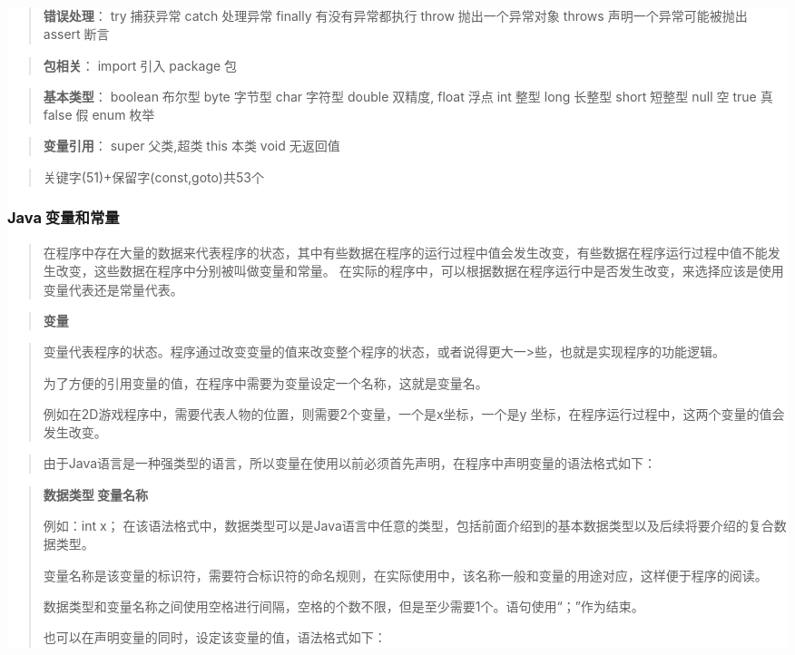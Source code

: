 >**错误处理**：
try 捕获异常
catch 处理异常
finally 有没有异常都执行
throw 抛出一个异常对象
throws 声明一个异常可能被抛出
assert 断言

>**包相关**：
import 引入
package 包

>**基本类型**：
boolean 布尔型
byte 字节型
char 字符型
double 双精度,
float 浮点
int 整型
long 长整型
short 短整型
null 空
true 真
false 假
enum 枚举

>**变量引用**：
super 父类,超类
this 本类
void 无返回值

>关键字(51)+保留字(const,goto)共53个


### Java 变量和常量

> 在程序中存在大量的数据来代表程序的状态，其中有些数据在程序的运行过程中值会发生改变，有些数据在程序运行过程中值不能发生改变，这些数据在程序中分别被叫做变量和常量。
在实际的程序中，可以根据数据在程序运行中是否发生改变，来选择应该是使用变量代表还是常量代表。


> **变量**

>变量代表程序的状态。程序通过改变变量的值来改变整个程序的状态，或者说得更大一>些，也就是实现程序的功能逻辑。
>
>为了方便的引用变量的值，在程序中需要为变量设定一个名称，这就是变量名。
>
>例如在2D游戏程序中，需要代表人物的位置，则需要2个变量，一个是x坐标，一个是y
>坐标，在程序运行过程中，这两个变量的值会发生改变。

>由于Java语言是一种强类型的语言，所以变量在使用以前必须首先声明，在程序中声明变量的语法格式如下：

>**数据类型 变量名称**
>
>    例如：int x；
>    在该语法格式中，数据类型可以是Java语言中任意的类型，包括前面介绍到的基本数据类型以及后续将要介绍的复合数据类型。
>
>变量名称是该变量的标识符，需要符合标识符的命名规则，在实际使用中，该名称一般和变量的用途对应，这样便于程序的阅读。
>
>数据类型和变量名称之间使用空格进行间隔，空格的个数不限，但是至少需要1个。语句使用“；”作为结束。
>
>也可以在声明变量的同时，设定该变量的值，语法格式如下：
	